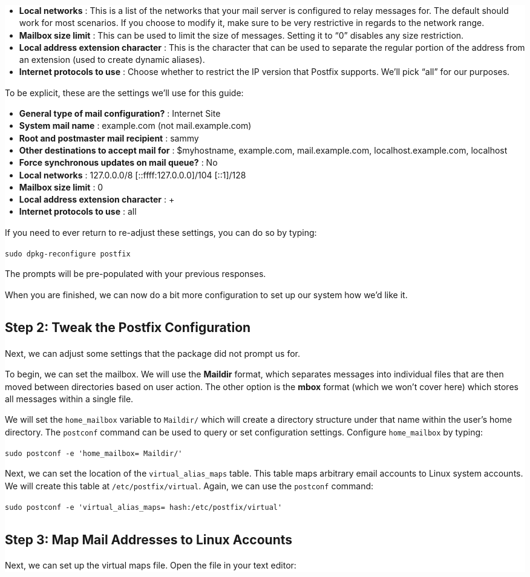 - **Local networks** : This is a list of the networks that your mail server is configured to relay messages for. The default should work for most scenarios. If you choose to modify it, make sure to be very restrictive in regards to the network range.
- **Mailbox size limit** : This can be used to limit the size of messages. Setting it to “0” disables any size restriction.
- **Local address extension character** : This is the character that can be used to separate the regular portion of the address from an extension (used to create dynamic aliases).
- **Internet protocols to use** : Choose whether to restrict the IP version that Postfix supports. We’ll pick “all” for our purposes.

To be explicit, these are the settings we’ll use for this guide:

- **General type of mail configuration?** : Internet Site
- **System mail name** : example.com (not mail.example.com)
- **Root and postmaster mail recipient** : sammy
- **Other destinations to accept mail for** : $myhostname, example.com, mail.example.com, localhost.example.com, localhost
- **Force synchronous updates on mail queue?** : No
- **Local networks** : 127.0.0.0/8 [::ffff:127.0.0.0]/104 [::1]/128
- **Mailbox size limit** : 0
- **Local address extension character** : +
- **Internet protocols to use** : all

If you need to ever return to re-adjust these settings, you can do so by typing:

    sudo dpkg-reconfigure postfix

The prompts will be pre-populated with your previous responses.

When you are finished, we can now do a bit more configuration to set up our system how we’d like it.

## Step 2: Tweak the Postfix Configuration

Next, we can adjust some settings that the package did not prompt us for.

To begin, we can set the mailbox. We will use the **Maildir** format, which separates messages into individual files that are then moved between directories based on user action. The other option is the **mbox** format (which we won’t cover here) which stores all messages within a single file.

We will set the `home_mailbox` variable to `Maildir/` which will create a directory structure under that name within the user’s home directory. The `postconf` command can be used to query or set configuration settings. Configure `home_mailbox` by typing:

    sudo postconf -e 'home_mailbox= Maildir/'

Next, we can set the location of the `virtual_alias_maps` table. This table maps arbitrary email accounts to Linux system accounts. We will create this table at `/etc/postfix/virtual`. Again, we can use the `postconf` command:

    sudo postconf -e 'virtual_alias_maps= hash:/etc/postfix/virtual'

## Step 3: Map Mail Addresses to Linux Accounts

Next, we can set up the virtual maps file. Open the file in your text editor:
